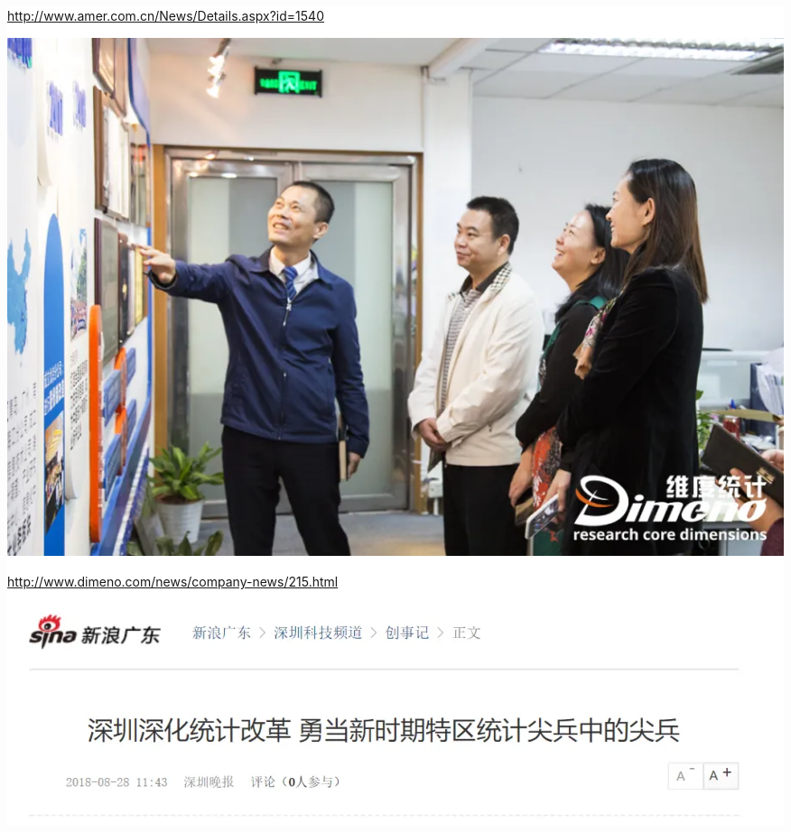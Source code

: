 http://www.amer.com.cn/News/Details.aspx?id=1540
 

![](/images/btnews/btnews/0501_0600/0517/495f016c-fb8e-4f53-bc7a-0e86dcc944ba.webp)

http://www.dimeno.com/news/company-news/215.html
 

![](/images/btnews/btnews/0501_0600/0517/8915b4c9-6323-41a9-94ed-f370a57496c5.webp)

